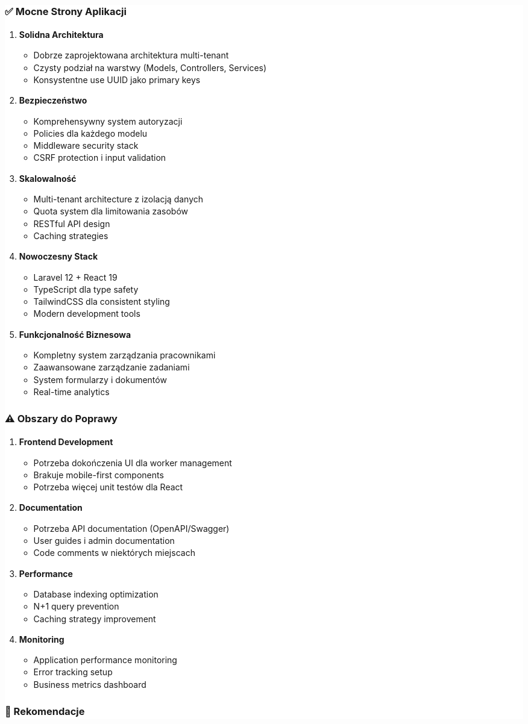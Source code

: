 ### ✅ Mocne Strony Aplikacji

1. **Solidna Architektura**
   - Dobrze zaprojektowana architektura multi-tenant
   - Czysty podział na warstwy (Models, Controllers, Services)
   - Konsystentne use UUID jako primary keys

2. **Bezpieczeństwo**
   - Komprehensywny system autoryzacji
   - Policies dla każdego modelu
   - Middleware security stack
   - CSRF protection i input validation

3. **Skalowalność**
   - Multi-tenant architecture z izolacją danych
   - Quota system dla limitowania zasobów
   - RESTful API design
   - Caching strategies

4. **Nowoczesny Stack**
   - Laravel 12 + React 19
   - TypeScript dla type safety
   - TailwindCSS dla consistent styling
   - Modern development tools

5. **Funkcjonalność Biznesowa**
   - Kompletny system zarządzania pracownikami
   - Zaawansowane zarządzanie zadaniami
   - System formularzy i dokumentów
   - Real-time analytics

### ⚠️ Obszary do Poprawy

1. **Frontend Development**
   - Potrzeba dokończenia UI dla worker management
   - Brakuje mobile-first components
   - Potrzeba więcej unit testów dla React

2. **Documentation**
   - Potrzeba API documentation (OpenAPI/Swagger)
   - User guides i admin documentation
   - Code comments w niektórych miejscach

3. **Performance**
   - Database indexing optimization
   - N+1 query prevention
   - Caching strategy improvement

4. **Monitoring**
   - Application performance monitoring
   - Error tracking setup
   - Business metrics dashboard

### 🎯 Rekomendacje
